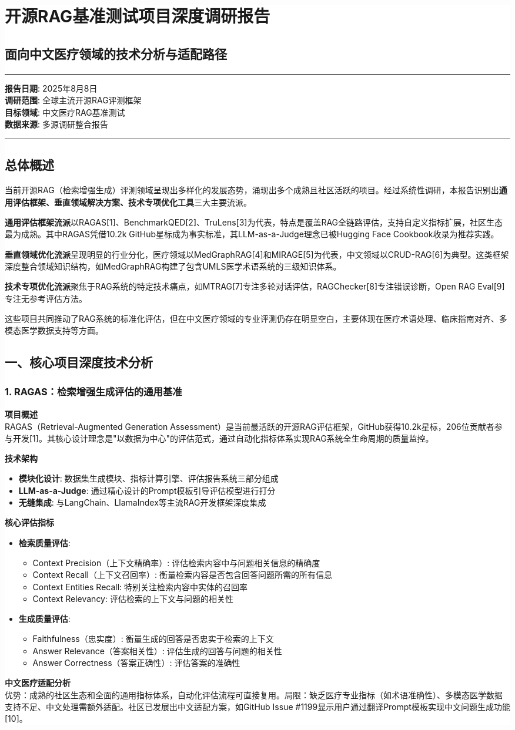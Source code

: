 # 开源RAG基准测试项目深度调研报告
## 面向中文医疗领域的技术分析与适配路径

---

**报告日期**: 2025年8月8日  
**调研范围**: 全球主流开源RAG评测框架  
**目标领域**: 中文医疗RAG基准测试  
**数据来源**: 多源调研整合报告  

---

## 总体概述

当前开源RAG（检索增强生成）评测领域呈现出多样化的发展态势，涌现出多个成熟且社区活跃的项目。经过系统性调研，本报告识别出**通用评估框架、垂直领域解决方案、技术专项优化工具**三大主要流派。

**通用评估框架流派**以RAGAS[1]、BenchmarkQED[2]、TruLens[3]为代表，特点是覆盖RAG全链路评估，支持自定义指标扩展，社区生态最为成熟。其中RAGAS凭借10.2k GitHub星标成为事实标准，其LLM-as-a-Judge理念已被Hugging Face Cookbook收录为推荐实践。

**垂直领域优化流派**呈现明显的行业分化，医疗领域以MedGraphRAG[4]和MIRAGE[5]为代表，中文领域以CRUD-RAG[6]为典型。这类框架深度整合领域知识结构，如MedGraphRAG构建了包含UMLS医学术语系统的三级知识体系。

**技术专项优化流派**聚焦于RAG系统的特定技术痛点，如MTRAG[7]专注多轮对话评估，RAGChecker[8]专注错误诊断，Open RAG Eval[9]专注无参考评估方法。

这些项目共同推动了RAG系统的标准化评估，但在中文医疗领域的专业评测仍存在明显空白，主要体现在医疗术语处理、临床指南对齐、多模态医学数据支持等方面。

## 一、核心项目深度技术分析

### 1. RAGAS：检索增强生成评估的通用基准

**项目概述**  
RAGAS（Retrieval-Augmented Generation Assessment）是当前最活跃的开源RAG评估框架，GitHub获得10.2k星标，206位贡献者参与开发[1]。其核心设计理念是"以数据为中心"的评估范式，通过自动化指标体系实现RAG系统全生命周期的质量监控。

**技术架构**  
- **模块化设计**: 数据集生成模块、指标计算引擎、评估报告系统三部分组成
- **LLM-as-a-Judge**: 通过精心设计的Prompt模板引导评估模型进行打分
- **无缝集成**: 与LangChain、LlamaIndex等主流RAG开发框架深度集成

**核心评估指标**  
- **检索质量评估**:
  - Context Precision（上下文精确率）: 评估检索内容中与问题相关信息的精确度
  - Context Recall（上下文召回率）: 衡量检索内容是否包含回答问题所需的所有信息
  - Context Entities Recall: 特别关注检索内容中实体的召回率
  - Context Relevancy: 评估检索的上下文与问题的相关性

- **生成质量评估**:
  - Faithfulness（忠实度）: 衡量生成的回答是否忠实于检索的上下文
  - Answer Relevance（答案相关性）: 评估生成的回答与问题的相关性
  - Answer Correctness（答案正确性）: 评估答案的准确性

**中文医疗适配分析**  
优势：成熟的社区生态和全面的通用指标体系，自动化评估流程可直接复用。局限：缺乏医疗专业指标（如术语准确性）、多模态医学数据支持不足、中文处理需额外适配。社区已发展出中文适配方案，如GitHub Issue #1199显示用户通过翻译Prompt模板实现中文问题生成功能[10]。
